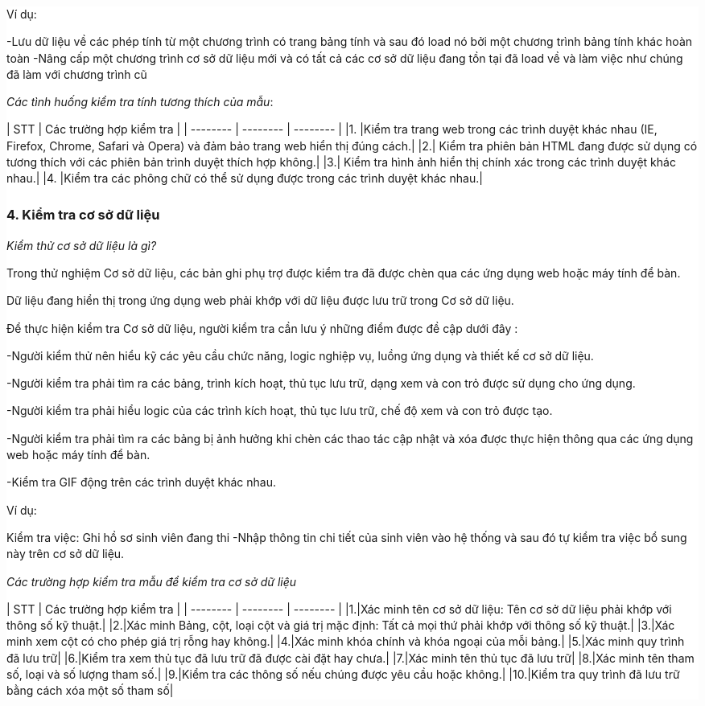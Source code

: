 Ví dụ:

-Lưu dữ liệu về các phép tính từ một chương trình có trang bảng tính và sau đó load nó bởi một chương trình bảng tính khác hoàn toàn
-Nâng cấp một chương trình cơ sở dữ liệu mới và có tất cả các cơ sở dữ liệu đang tồn tại đã load về và làm việc như chúng đã làm với chương trình cũ

*Các tình huống kiểm tra tính tương thích của mẫu*:

| STT | Các trường hợp kiểm tra | 
| -------- | -------- | -------- |
|1. |Kiểm tra trang web trong các trình duyệt khác nhau (IE, Firefox, Chrome, Safari và Opera) và đảm bảo trang web hiển thị đúng cách.|
|2.| Kiểm tra phiên bản HTML đang được sử dụng có tương thích với các phiên bản trình duyệt thích hợp không.|
|3.| Kiểm tra hình ảnh hiển thị chính xác trong các trình duyệt khác nhau.|
|4. |Kiểm tra các phông chữ có thể sử dụng được trong các trình duyệt khác nhau.|

### **4. Kiểm tra cơ sở dữ liệu**

*Kiểm thử cơ sở dữ liệu là gì?*

Trong thử nghiệm Cơ sở dữ liệu, các bản ghi phụ trợ được kiểm tra đã được chèn qua các ứng dụng web hoặc máy tính để bàn. 

Dữ liệu đang hiển thị trong ứng dụng web phải khớp với dữ liệu được lưu trữ trong Cơ sở dữ liệu.

Để thực hiện kiểm tra Cơ sở dữ liệu, người kiểm tra cần lưu ý những điểm được đề cập dưới đây :

-Người kiểm thử nên hiểu kỹ các yêu cầu chức năng, logic nghiệp vụ, luồng ứng dụng và thiết kế cơ sở dữ liệu.

-Người kiểm tra phải tìm ra các bảng, trình kích hoạt, thủ tục lưu trữ, dạng xem và con trỏ được sử dụng cho ứng dụng.

-Người kiểm tra phải hiểu logic của các trình kích hoạt, thủ tục lưu trữ, chế độ xem và con trỏ được tạo.

-Người kiểm tra phải tìm ra các bảng bị ảnh hưởng khi chèn các thao tác cập nhật và xóa được thực hiện thông qua các ứng dụng web hoặc máy tính để bàn.

-Kiểm tra GIF động trên các trình duyệt khác nhau.
 
 Ví dụ: 
 
 Kiểm tra việc: Ghi hồ sơ sinh viên đang thi
-Nhập thông tin chi tiết của sinh viên vào hệ thống và sau đó tự kiểm tra việc bổ sung này trên cơ sở dữ liệu.

*Các trường hợp kiểm tra mẫu để kiểm tra cơ sở dữ liệu*

| STT | Các trường hợp kiểm tra | 
| -------- | -------- | -------- |
|1.|Xác minh tên cơ sở dữ liệu: Tên cơ sở dữ liệu phải khớp với thông số kỹ thuật.|
|2.|Xác minh Bảng, cột, loại cột và giá trị mặc định: Tất cả mọi thứ phải khớp với thông số kỹ thuật.|
|3.|Xác minh xem cột có cho phép giá trị rỗng hay không.|
|4.|Xác minh khóa chính và khóa ngoại của mỗi bảng.|
|5.|Xác minh quy trình đã lưu trữ|
|6.|Kiểm tra xem thủ tục đã lưu trữ đã được cài đặt hay chưa.|
|7.|Xác minh tên thủ tục đã lưu trữ|
|8.|Xác minh tên tham số, loại và số lượng tham số.|
|9.|Kiểm tra các thông số nếu chúng được yêu cầu hoặc không.|
|10.|Kiểm tra quy trình đã lưu trữ bằng cách xóa một số tham số|